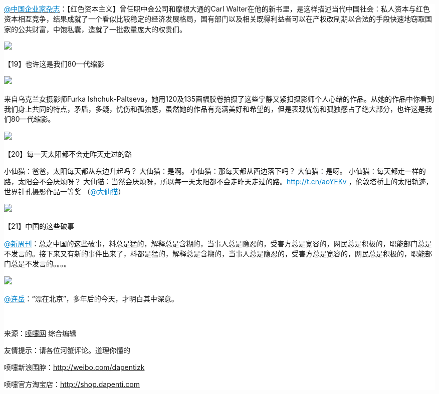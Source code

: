 <p><a href="http://weibo.com/cne" uid="1193725273" namecard="true" action-data="uid=1193725273&amp;name=@中国企业家杂志&amp;reason=&amp;type=&amp;direction=auto&amp;urltype=usercard&amp;pageid=mymblog&amp;param=type###uid###name###reason###pageid" action-type="namecard"><font color="#0082cb">@中国企业家杂志</font></a>：【红色资本主义】曾任职中金公司和摩根大通的Carl Walter在他的新书里，是这样描述当代中国社会：私人资本与红色资本相互竞争，结果成就了一个看似比较稳定的经济发展格局，国有部门以及相关既得利益者可以在产权改制期以合法的手段快速地窃取国家的公共财富，中饱私囊，造就了一批数量庞大的权贵们。</p>
<p><img style="BORDER-BOTTOM-COLOR: #000000; BORDER-TOP-COLOR: #000000; BORDER-RIGHT-COLOR: #000000; BORDER-LEFT-COLOR: #000000" border="0" src="http://ptimg.org:88/dapenti/BanevWe4/vsfwP.jpg"></p>
<p>【19】也许这是我们80一代缩影</p>
<p><img style="BORDER-BOTTOM-COLOR: #000000; BORDER-TOP-COLOR: #000000; BORDER-RIGHT-COLOR: #000000; BORDER-LEFT-COLOR: #000000" border="0" src="http://ptimg.org:88/dapenti/BaniltJ2/7H1C2.jpg"></p>
<p>来自乌克兰女摄影师Furka Ishchuk-Paltseva，她用120及135画幅胶卷拍摄了这些宁静又紧扣摄影师个人心绪的作品。从她的作品中你看到我们身上共同的特点，矛盾，多疑，忧伤和孤独感，虽然她的作品有充满美好和希望的，但是表现忧伤和孤独感占了绝大部分，也许这是我们80一代缩影。</p>
<p><img style="BORDER-BOTTOM-COLOR: #000000; BORDER-TOP-COLOR: #000000; BORDER-RIGHT-COLOR: #000000; BORDER-LEFT-COLOR: #000000" border="0" src="http://ptimg.org:88/dapenti/Banil56E/aF1qA.jpg"></p>
<p>【20】每一天太阳都不会走昨天走过的路</p>
<p>小仙猫：爸爸，太阳每天都从东边升起吗？ 大仙猫：是啊。 小仙猫：那每天都从西边落下吗？ 大仙猫：是呀。 小仙猫：每天都走一样的路，太阳会不会厌烦呀？ 大仙猫：当然会厌烦呀，所以每一天太阳都不会走昨天走过的路。<a title="http://www.profimedia.si/picture/world-pinhole-photography-day-2011/0093133485/" href="http://t.cn/aoYFKv?u=1652811601" target="_blank" action-data="url=http%3A%2F%2Fwww.profimedia.si%2Fpicture%2Fworld-pinhole-photography-day-2011%2F0093133485%2F&amp;type=url" mt="url"><font color="#0082cb">http://t.cn/aoYFKv</font></a> ，伦敦塔桥上的太阳轨迹，世界针孔摄影作品一等奖 （<a href="http://weibo.com/haoranbobo" uid="1712210504" namecard="true" action-data="uid=1712210504&amp;name=@大仙猫&amp;reason=&amp;type=&amp;direction=auto&amp;urltype=usercard&amp;pageid=mymblog&amp;param=type###uid###name###reason###pageid" action-type="namecard"><font color="#0082cb">@大仙猫</font></a>）</p>
<p><img style="BORDER-BOTTOM-COLOR: #000000; BORDER-TOP-COLOR: #000000; BORDER-RIGHT-COLOR: #000000; BORDER-LEFT-COLOR: #000000" border="0" src="http://ptimg.org:88/dapenti/BankZR1I/uDwQ0.jpg"></p>
<p>【21】中国的这些破事</p>
<p><a href="http://weibo.com/neweekly" uid="1653689003" namecard="true" action-data="uid=1653689003&amp;name=@新周刊&amp;reason=&amp;type=&amp;direction=auto&amp;urltype=usercard&amp;pageid=mymblog&amp;param=type###uid###name###reason###pageid" action-type="namecard"><font color="#0082cb">@新周刊</font></a>：总之中国的这些破事，料总是猛的，解释总是含糊的，当事人总是隐忍的，受害方总是宽容的，网民总是积极的，职能部门总是不发言的。接下来又有新的事件出来了，料都是猛的，解释总是含糊的，当事人总是隐忍的，受害方总是宽容的，网民总是积极的，职能部门总是不发言的。。。。 </p>
<p><img style="BORDER-BOTTOM-COLOR: #000000; BORDER-TOP-COLOR: #000000; BORDER-RIGHT-COLOR: #000000; BORDER-LEFT-COLOR: #000000" border="0" src="http://ptimg.org:88/dapenti/Bank0TiR/rlQil.jpg"></p>
<p><a href="http://weibo.com/lianyue" uid="1722229702" namecard="true" action-data="uid=1722229702&amp;name=@连岳&amp;reason=&amp;type=&amp;direction=auto&amp;urltype=usercard&amp;pageid=mymblog&amp;param=type###uid###name###reason###pageid" action-type="namecard"><font color="#0082cb">@连岳</font></a>：“漂在北京”，多年后的今天，才明白其中深意。</p>
<p>&#160;</p>
<p>来源：<a href="http://www.dapenti.com/" target="_blank">喷嚏网</a> 综合编辑 </p>
<p>友情提示：请各位河蟹评论。道理你懂的</p>
<p>喷嚏新浪围脖：<a href="http://weibo.com/dapentizk">http://weibo.com/dapentizk</a></p>
<p>喷嚏官方淘宝店：<a href="http://shop.dapenti.com/">http://shop.dapenti.com</a></p>
</div>